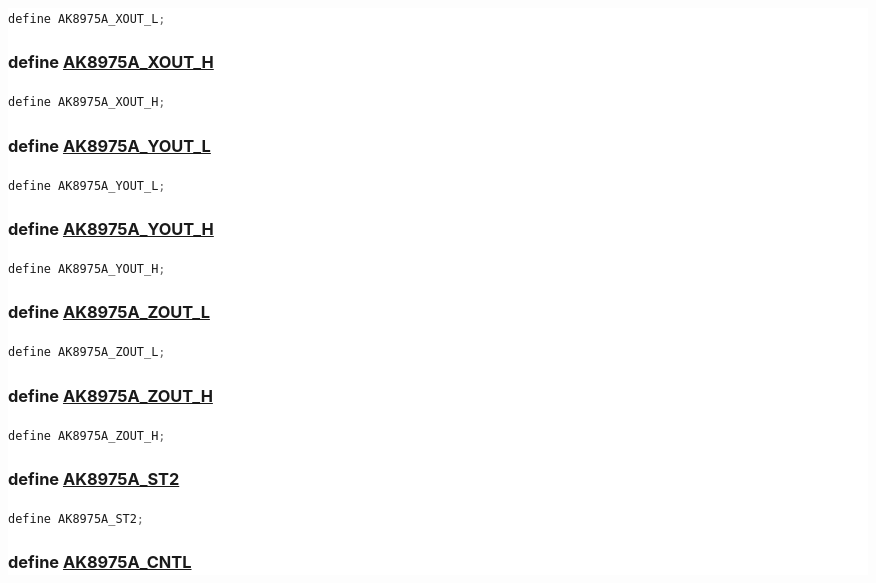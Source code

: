 ```cpp
define AK8975A_XOUT_L;
```



### define <a id="1a7277d581f7893a5d40611524133503cf" href="#1a7277d581f7893a5d40611524133503cf">AK8975A\_XOUT\_H</a>

```cpp
define AK8975A_XOUT_H;
```



### define <a id="1ab337c812fd8576a81bebdf2982cdc2b8" href="#1ab337c812fd8576a81bebdf2982cdc2b8">AK8975A\_YOUT\_L</a>

```cpp
define AK8975A_YOUT_L;
```



### define <a id="1a63673a9438e94daae0112984fabadba7" href="#1a63673a9438e94daae0112984fabadba7">AK8975A\_YOUT\_H</a>

```cpp
define AK8975A_YOUT_H;
```



### define <a id="1a5da59127afc6f84587493e768ca4e827" href="#1a5da59127afc6f84587493e768ca4e827">AK8975A\_ZOUT\_L</a>

```cpp
define AK8975A_ZOUT_L;
```



### define <a id="1ab030e5c834e9eec3e49c1d8590ef4616" href="#1ab030e5c834e9eec3e49c1d8590ef4616">AK8975A\_ZOUT\_H</a>

```cpp
define AK8975A_ZOUT_H;
```



### define <a id="1a94087909fdfbe43fae7611fa94464694" href="#1a94087909fdfbe43fae7611fa94464694">AK8975A\_ST2</a>

```cpp
define AK8975A_ST2;
```



### define <a id="1aace94b0af1d498bf44c8466844e9f668" href="#1aace94b0af1d498bf44c8466844e9f668">AK8975A\_CNTL</a>
